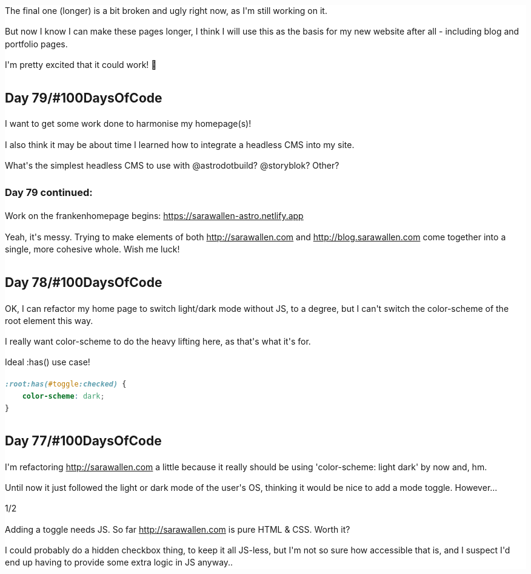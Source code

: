 The final one (longer) is a bit broken and ugly right now, as I'm still working on it.

But now I know I can make these pages longer, I think I will use this as the basis for my new website after all - including blog and portfolio pages.

I'm pretty excited that it could work! 🙌

</div><div class="tweet">

## Day 79<wbr>/#100DaysOfCode

I want to get some work done to harmonise my homepage(s)!

I also think it may be about time I learned how to integrate a headless CMS into my site.

What's the simplest headless CMS to use with 
@astrodotbuild? @storyblok? Other?

### Day 79 continued:

Work on the frankenhomepage begins:
https://sarawallen-astro.netlify.app

Yeah, it's messy. Trying to make elements of both http://sarawallen.com and http://blog.sarawallen.com come together into a single, more cohesive whole. Wish me luck!

</div><div class="tweet">

## Day 78<wbr>/#100DaysOfCode

OK, I can refactor my home page to switch light/dark mode without JS, to a degree, but I can't switch the color-scheme of the root element this way.

I really want color-scheme to do the heavy lifting here, as that's what it's for.

Ideal :has() use case!

```css
:root:has(#toggle:checked) {
    color-scheme: dark;
}
```

</div><div class="tweet">

## Day 77<wbr>/#100DaysOfCode

I'm refactoring http://sarawallen.com a little because it really should be using 'color-scheme: light dark' by now and, hm.

Until now it just followed the light or dark mode of the user's OS, thinking it would be nice to add a mode toggle. However...

1/2

Adding a toggle needs JS. So far http://sarawallen.com is pure HTML & CSS. Worth it?

I could probably do a hidden checkbox thing, to keep it all JS-less, but I'm not so sure how accessible that is, and I suspect I'd end up having to provide some extra logic in JS anyway..
